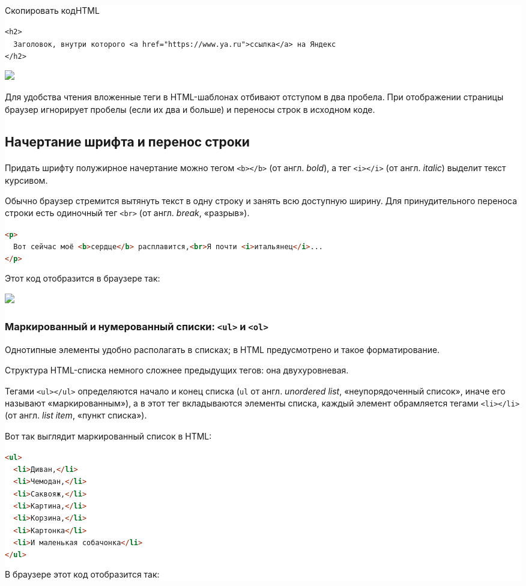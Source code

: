 Скопировать кодHTML

```
<h2>
  Заголовок, внутри которого <a href="https://www.ya.ru">ссылка</a> на Яндекс
</h2> 
```

![](https://pictures.s3.yandex.net/resources/S01_85_1676928168.png)

Для удобства чтения вложенные теги в HTML-шаблонах отбивают отступом в два пробела. При отображении страницы браузер игнорирует пробелы (если их два и больше) и переносы строк в исходном коде.

## Начертание шрифта и перенос строки

Придать шрифту полужирное начертание можно тегом `<b></b>` (от англ. _bold_), а тег `<i></i>` (от англ. _italic_) выделит текст курсивом.

Обычно браузер стремится вытянуть текст в одну строку и занять всю доступную ширину. Для принудительного переноса строки есть одиночный тег `<br>` (от англ. _break_, «разрыв»).

```html
<p>
  Вот сейчас моё <b>сердце</b> расплавится,<br>Я почти <i>итальянец</i>...
</p> 
```

Этот код отобразится в браузере так:

![](https://pictures.s3.yandex.net/resources/S3.2_03_08_1685550096.png)

### Маркированный и нумерованный списки: `<ul>` и `<ol>`

Однотипные элементы удобно располагать в списках; в HTML предусмотрено и такое форматирование.

Структура HTML-списка немного сложнее предыдущих тегов: она двухуровневая.

Тегами `<ul></ul>` определяются начало и конец списка (`ul` от англ. _unordered list_, «неупорядоченный список», иначе его называют «маркированным»), а в этот тег вкладываются элементы списка, каждый элемент обрамляется тегами `<li></li>` (от англ. _list item_, «пункт списка»).

Вот так выглядит маркированный список в HTML:

```html
<ul>
  <li>Диван,</li>
  <li>Чемодан,</li>
  <li>Саквояж,</li>
  <li>Картина,</li>
  <li>Корзина,</li>
  <li>Картонка</li>
  <li>И маленькая собачонка</li>
</ul> 
```

В браузере этот код отобразится так:
